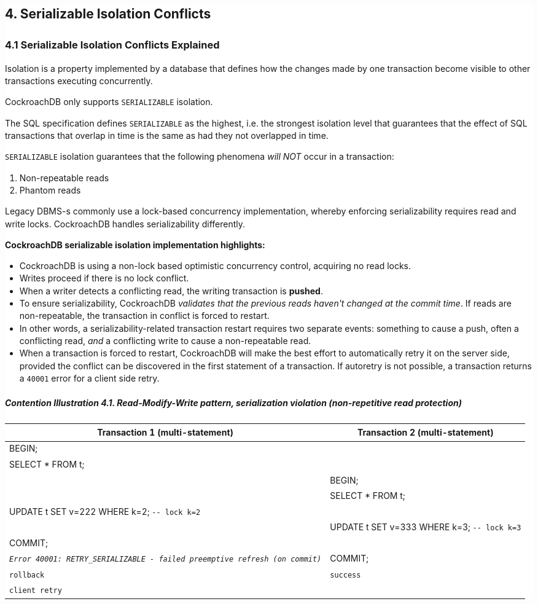 



## 4. Serializable Isolation Conflicts

### 4.1 Serializable Isolation Conflicts Explained

Isolation is a property implemented by a database that defines how the changes made by one transaction become visible to other transactions executing concurrently.

CockroachDB only supports `SERIALIZABLE` isolation.

The SQL specification defines `SERIALIZABLE` as the highest, i.e. the strongest isolation level that guarantees that the effect of SQL transactions that overlap in time is the same as had they not overlapped in time.

 `SERIALIZABLE` isolation guarantees that the following phenomena *will NOT* occur in a transaction:

1. Non-repeatable reads
2. Phantom reads

Legacy DBMS-s commonly use a lock-based concurrency implementation, whereby enforcing serializability requires read and write locks. CockroachDB handles serializability differently.

**CockroachDB serializable isolation implementation highlights:**

- CockroachDB is using a non-lock based optimistic concurrency control, acquiring no read locks.
- Writes proceed if there is no lock conflict.
- When a writer detects a conflicting read, the writing transaction is **pushed**.
- To ensure serializability, CockroachDB *validates that the previous reads haven't changed at the commit time*. If reads are non-repeatable, the transaction in conflict is forced to restart.
- In other words, a serializability-related transaction restart requires two separate events: something to cause a push, often a conflicting read, *and* a conflicting write to cause a non-repeatable read. 
- When a transaction is forced to restart, CockroachDB will make the best effort to automatically retry it on the server side, provided the conflict can be discovered in the first statement of a transaction. If autoretry is not possible, a transaction returns a `40001` error for a client side retry.



##### Contention Illustration 4.1.  Read-Modify-Write pattern, serialization violation (non-repetitive read protection)

| Transaction 1 (multi-statement)                              | Transaction 2 (multi-statement)                |
| ------------------------------------------------------------ | ---------------------------------------------- |
| BEGIN;                                                       |                                                |
| SELECT * FROM t;                                             |                                                |
|                                                              | BEGIN;                                         |
|                                                              | SELECT * FROM t;                               |
| UPDATE t SET v=222 WHERE k=2;   `-- lock k=2`                |                                                |
|                                                              | UPDATE t SET v=333 WHERE k=3;    `-- lock k=3` |
| COMMIT;                                                      |                                                |
| *`Error 40001: RETRY_SERIALIZABLE - failed preemptive refresh (on commit)`* | COMMIT;                                        |
| `rollback`                                                   | `success`                                      |
| `client retry`                                               |                                                |
